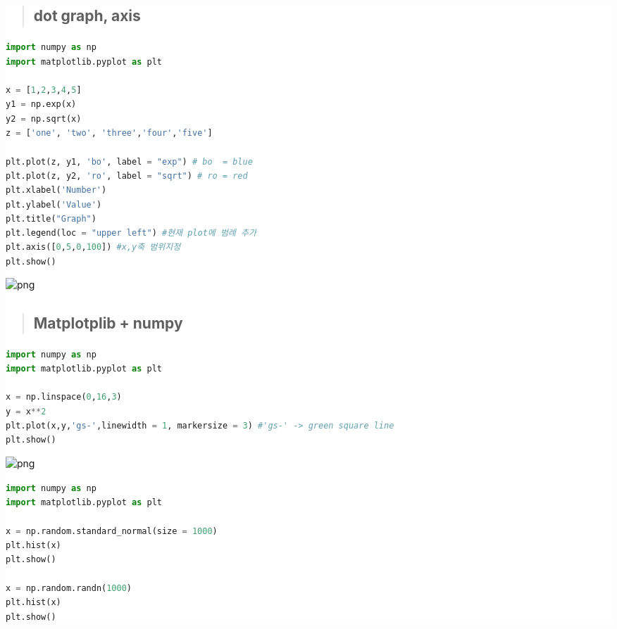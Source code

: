 
> ## dot graph, axis


```python
import numpy as np
import matplotlib.pyplot as plt

x = [1,2,3,4,5]
y1 = np.exp(x)
y2 = np.sqrt(x)
z = ['one', 'two', 'three','four','five']

plt.plot(z, y1, 'bo', label = "exp") # bo  = blue
plt.plot(z, y2, 'ro', label = "sqrt") # ro = red
plt.xlabel('Number')
plt.ylabel('Value')
plt.title("Graph")
plt.legend(loc = "upper left") #현재 plot에 범례 추가
plt.axis([0,5,0,100]) #x,y축 범위지정
plt.show()
```


    
![png](C:\Users\kangm\myeongmook-github-blog\myeongmook.github.io\images\2023-09-07-AI1_Python\output_35_0.png)
    


> ## Matplotplib + numpy


```python
import numpy as np
import matplotlib.pyplot as plt

x = np.linspace(0,16,3)
y = x**2
plt.plot(x,y,'gs-',linewidth = 1, markersize = 3) #'gs-' -> green square line
plt.show()
```


    
![png](C:\Users\kangm\myeongmook-github-blog\myeongmook.github.io\images\2023-09-07-AI1_Python\output_37_0.png)
    



```python
import numpy as np
import matplotlib.pyplot as plt

x = np.random.standard_normal(size = 1000)
plt.hist(x)
plt.show()

x = np.random.randn(1000)
plt.hist(x)
plt.show()
```

